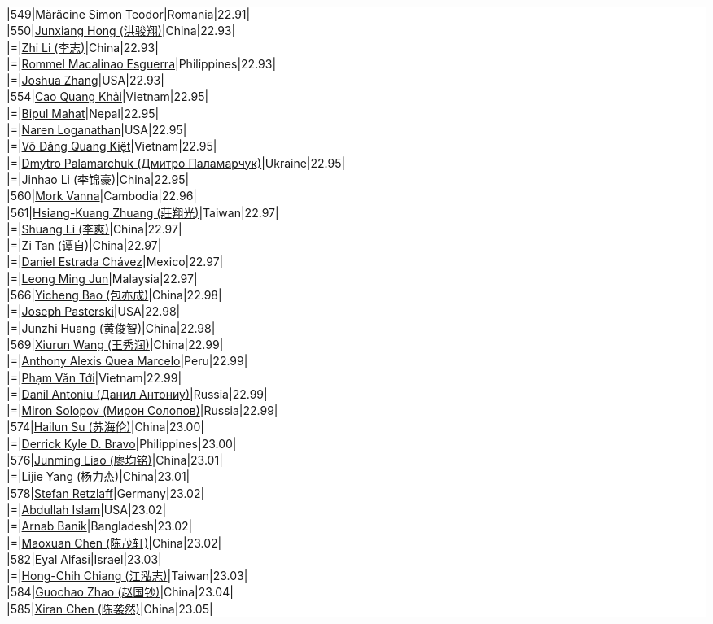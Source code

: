 |549|[Mărăcine Simon Teodor](https://www.worldcubeassociation.org/persons/2019TEOD01)|Romania|22.91|  
|550|[Junxiang Hong (洪骏翔)](https://www.worldcubeassociation.org/persons/2016HONG07)|China|22.93|  
|=|[Zhi Li (李志)](https://www.worldcubeassociation.org/persons/2016LIZH05)|China|22.93|  
|=|[Rommel Macalinao Esguerra](https://www.worldcubeassociation.org/persons/2018ESGU01)|Philippines|22.93|  
|=|[Joshua Zhang](https://www.worldcubeassociation.org/persons/2019ZHAJ05)|USA|22.93|  
|554|[Cao Quang Khải](https://www.worldcubeassociation.org/persons/2015KHAI01)|Vietnam|22.95|  
|=|[Bipul Mahat](https://www.worldcubeassociation.org/persons/2016MAHA02)|Nepal|22.95|  
|=|[Naren Loganathan](https://www.worldcubeassociation.org/persons/2017LOGA01)|USA|22.95|  
|=|[Võ Đăng Quang Kiệt](https://www.worldcubeassociation.org/persons/2018KIET07)|Vietnam|22.95|  
|=|[Dmytro Palamarchuk (Дмитро Паламарчук)](https://www.worldcubeassociation.org/persons/2018PALA03)|Ukraine|22.95|  
|=|[Jinhao Li (李锦豪)](https://www.worldcubeassociation.org/persons/2019LIJI21)|China|22.95|  
|560|[Mork Vanna](https://www.worldcubeassociation.org/persons/2019VANN04)|Cambodia|22.96|  
|561|[Hsiang-Kuang Zhuang (莊翔光)](https://www.worldcubeassociation.org/persons/2015ZHUA02)|Taiwan|22.97|  
|=|[Shuang Li (李爽)](https://www.worldcubeassociation.org/persons/2017LISH06)|China|22.97|  
|=|[Zi Tan (谭自)](https://www.worldcubeassociation.org/persons/2018TANZ03)|China|22.97|  
|=|[Daniel Estrada Chávez](https://www.worldcubeassociation.org/persons/2019CHAV02)|Mexico|22.97|  
|=|[Leong Ming Jun](https://www.worldcubeassociation.org/persons/2019JUNL01)|Malaysia|22.97|  
|566|[Yicheng Bao (包亦成)](https://www.worldcubeassociation.org/persons/2015BAOY01)|China|22.98|  
|=|[Joseph Pasterski](https://www.worldcubeassociation.org/persons/2018PAST03)|USA|22.98|  
|=|[Junzhi Huang (黄俊智)](https://www.worldcubeassociation.org/persons/2019HUAN41)|China|22.98|  
|569|[Xiurun Wang (王秀润)](https://www.worldcubeassociation.org/persons/2017WANX09)|China|22.99|  
|=|[Anthony Alexis Quea Marcelo](https://www.worldcubeassociation.org/persons/2018MARC01)|Peru|22.99|  
|=|[Phạm Văn Tới](https://www.worldcubeassociation.org/persons/2018TOIP01)|Vietnam|22.99|  
|=|[Danil Antoniu (Данил Антониу)](https://www.worldcubeassociation.org/persons/2019ANTO03)|Russia|22.99|  
|=|[Miron Solopov (Мирон Солопов)](https://www.worldcubeassociation.org/persons/2019SOLO06)|Russia|22.99|  
|574|[Hailun Su (苏海伦)](https://www.worldcubeassociation.org/persons/2018SUHA04)|China|23.00|  
|=|[Derrick Kyle D. Bravo](https://www.worldcubeassociation.org/persons/2019BRAV01)|Philippines|23.00|  
|576|[Junming Liao (廖均铭)](https://www.worldcubeassociation.org/persons/2017LIAO01)|China|23.01|  
|=|[Lijie Yang (杨力杰)](https://www.worldcubeassociation.org/persons/2019YANL03)|China|23.01|  
|578|[Stefan Retzlaff](https://www.worldcubeassociation.org/persons/2011RETZ02)|Germany|23.02|  
|=|[Abdullah Islam](https://www.worldcubeassociation.org/persons/2015ISLA01)|USA|23.02|  
|=|[Arnab Banik](https://www.worldcubeassociation.org/persons/2017BANI03)|Bangladesh|23.02|  
|=|[Maoxuan Chen (陈茂轩)](https://www.worldcubeassociation.org/persons/2018CHEM01)|China|23.02|  
|582|[Eyal Alfasi](https://www.worldcubeassociation.org/persons/2010ALFA03)|Israel|23.03|  
|=|[Hong-Chih Chiang (江泓志)](https://www.worldcubeassociation.org/persons/2017CHIA04)|Taiwan|23.03|  
|584|[Guochao Zhao (赵国钞)](https://www.worldcubeassociation.org/persons/2018ZHAO75)|China|23.04|  
|585|[Xiran Chen (陈袭然)](https://www.worldcubeassociation.org/persons/2014CHEN51)|China|23.05|  